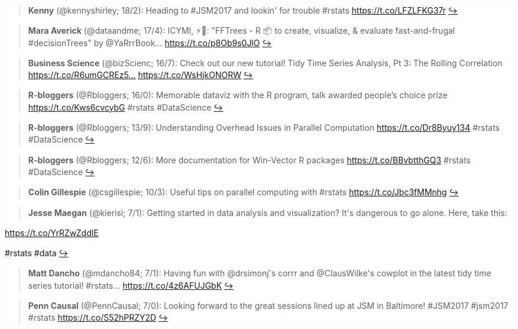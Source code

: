 


> **Kenny** (@kennyshirley; 18/2): Heading to #JSM2017 and lookin' for trouble #rstats https://t.co/LFZLFKG37r  [&#8618;](https://twitter.com/dataandme/status/891666177637969920)




> **Mara Averick** (@dataandme; 17/4): ICYMI, ⚡️🌳: "FFTrees - R 📦 to create, visualize, &amp; evaluate fast-and-frugal #decisionTrees" by @YaRrrBook… https://t.co/p8Ob9s0JlO  [&#8618;](https://twitter.com/dataandme/status/891705466463694848)




> **Business Science** (@bizScienc; 16/7): Check out our new tutorial! Tidy Time Series Analysis, Pt 3: The Rolling Correlation https://t.co/R6umGCREz5… https://t.co/WsHjkONORW  [&#8618;](https://twitter.com/dataandme/status/891632829045649408)




> **R-bloggers** (@Rbloggers; 16/0): Memorable dataviz with the R program, talk awarded people’s choice prize https://t.co/Kws6cvcybG #rstats #DataScience  [&#8618;](https://twitter.com/dataandme/status/891643261982560256)




> **R-bloggers** (@Rbloggers; 13/9): Understanding Overhead Issues in Parallel Computation https://t.co/Dr8Byuy134 #rstats #DataScience  [&#8618;](https://twitter.com/dataandme/status/891532529693491201)




> **R-bloggers** (@Rbloggers; 12/6): More documentation for Win-Vector R packages https://t.co/BBvbtthGQ3 #rstats #DataScience  [&#8618;](https://twitter.com/dataandme/status/891483431472963584)




> **Colin Gillespie** (@csgillespie; 10/3): Useful tips on parallel computing with #rstats  https://t.co/Jbc3fMMnhg  [&#8618;](https://twitter.com/dataandme/status/891622229276020736)




> **Jesse Maegan** (@kierisi; 7/1): Getting started in data analysis and visualization? It's dangerous to go alone. Here, take this:
>
https://t.co/YrRZwZddlE
>
#rstats #data  [&#8618;](https://twitter.com/dataandme/status/891644212978044928)




> **Matt Dancho** (@mdancho84; 7/1): Having fun with @drsimonj's corrr and @ClausWilke's cowplot in the latest tidy time series tutorial! #rstats… https://t.co/4z6AFUJGbK  [&#8618;](https://twitter.com/dataandme/status/891641135742935040)




> **Penn Causal** (@PennCausal; 7/0): Looking forward to the great sessions lined up at JSM in Baltimore! #JSM2017 #jsm2017 #rstats https://t.co/S52hPRZY2D  [&#8618;](https://twitter.com/dataandme/status/891659440289656835)
